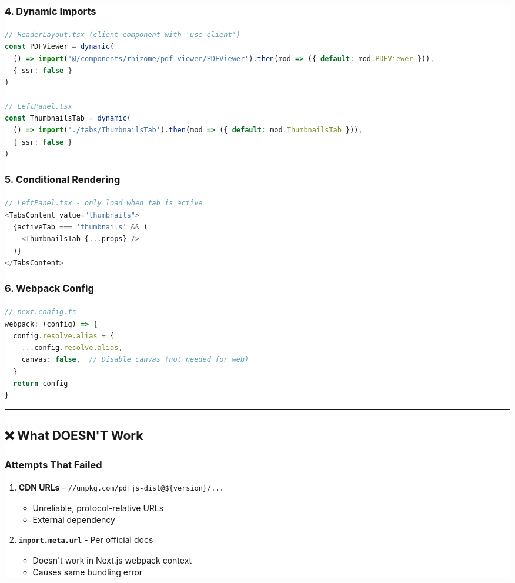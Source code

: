 ### 4. Dynamic Imports
```typescript
// ReaderLayout.tsx (client component with 'use client')
const PDFViewer = dynamic(
  () => import('@/components/rhizome/pdf-viewer/PDFViewer').then(mod => ({ default: mod.PDFViewer })),
  { ssr: false }
)

// LeftPanel.tsx
const ThumbnailsTab = dynamic(
  () => import('./tabs/ThumbnailsTab').then(mod => ({ default: mod.ThumbnailsTab })),
  { ssr: false }
)
```

### 5. Conditional Rendering
```typescript
// LeftPanel.tsx - only load when tab is active
<TabsContent value="thumbnails">
  {activeTab === 'thumbnails' && (
    <ThumbnailsTab {...props} />
  )}
</TabsContent>
```

### 6. Webpack Config
```typescript
// next.config.ts
webpack: (config) => {
  config.resolve.alias = {
    ...config.resolve.alias,
    canvas: false,  // Disable canvas (not needed for web)
  }
  return config
}
```

---

## ❌ What DOESN'T Work

### Attempts That Failed

1. **CDN URLs** - `//unpkg.com/pdfjs-dist@${version}/...`
   - Unreliable, protocol-relative URLs
   - External dependency

2. **`import.meta.url`** - Per official docs
   - Doesn't work in Next.js webpack context
   - Causes same bundling error
